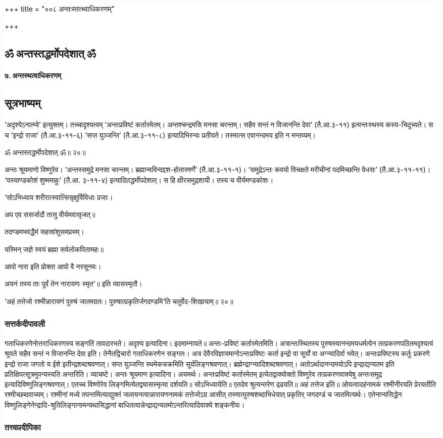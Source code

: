 +++
title = "००८ अन्तःस्तत्थ्वाधिकरणम्"

+++


## ॐ अन्तस्तद्धर्मोपदेशात् ॐ

**७. अन्तस्थत्वाधिकरणम्**

## **सूत्रभाष्यम्**

‘अदृश्येऽनात्म्ये’ इत्युक्तम्। तच्चादृश्यत्वम् ‘अन्तःप्रविष्टं कर्तारमेतम्। अन्तश्चन्द्रमसि मनसा चरन्तम्। सहैव सन्तं न विजानन्ति देवा’ (तै.आ.३-११) इत्यन्तःस्थस्य कस्य-चिदुच्यते। स च ‘इन्द्रो राजा’ (तै.आ.३-११-६) ‘सप्त युञ्जन्ति’ (तै.आ.३-११-८) इत्यादिभिरन्यः प्रतीयते। तस्मात्स एवानन्दमय इति न मन्तव्यम्।

ॐ अन्तस्तद्धर्मोपदेशात् ॐ॥ २०॥

अन्तः श्रूयमाणो विष्णुरेव। ‘अन्तस्समुद्रे मनसा चरन्तम्। ब्रह्मान्वविन्दद्दश-होतारमर्णे’ (तै.आ.३-११-१)। ‘समुद्रेऽन्तः कवयो विचक्षते मरीचीनां पदमिच्छन्ति वेधसः’ (तै.आ.३-११-११)। ‘यस्याण्डकोशं शुष्ममाहुः’ (तै.आ. ३-११-४) इत्यादितद्धर्मोपदेशात्। स हि क्षीरसमुद्रशायी। तस्य च वीर्यमण्डकोशः।

‘सोऽभिध्याय शरीरात्स्वात्सिसृक्षुर्विविधाः प्रजाः।

अप एव ससर्जादौ तासु वीर्यमवासृजत्॥

तदण्डमभवद्धैमं सहस्रांशुसमप्रभम्।

यस्मिन् जज्ञे स्वयं ब्रह्मा सर्वलोकपितामहः॥

आपो नारा इति प्रोक्ता आपो वै नरसूनवः।

अयनं तस्य ताः पूर्वं तेन नारायणः स्मृत’॥ इति व्यासस्मृतौ।

‘अहं तत्तेजो रश्मीन्नारायणं पुरुषं जातमग्रतः। पुरुषात्प्रकृतिर्जगदण्डमि’ति चतुर्वेद-शिखायाम्॥ २०॥

### **सत्तर्कदीपावली**

गताधिकरणेनोत्तराधिकरणस्य सङ्गतिं तावदारभते। अदृश्य इत्यादिना। इदमाम्नायते॥ अन्तः-प्रविष्टं कर्तारमेतमिति। अत्रान्तःस्थितस्य पुरुषस्यानन्दमयधर्मत्वेन तत्प्रकरणपठितमदृश्यत्वं श्रूयते सहैव सन्तं न विजानन्ति देवा इति। तेनैतद्विचारो गताधिकरणेन सङ्गतः। अत्र देवैरविज्ञायमानोऽन्तःप्रविष्टः कर्ता इन्द्रो वा सूर्यो वा अग्न्यादिर्वा भवेत्। अन्तःप्रविष्टस्य कर्तुः प्रकरणे इन्द्रो राजा जगतो य ईशे इतीन्द्रशब्दश्रवणात्। सप्त युञ्जन्ति रथमेकचक्रमिति सूर्यलिङ्गश्रवणात्। ब्रह्मेन्द्राग्न्यादिशब्दश्रवणात्। अतोऽर्थादानन्दमयोऽपि इन्द्राद्यन्यतम इति प्रतिक्षिपत्सूत्रमुपन्यस्यति अन्तरिति। व्याचष्टे। अन्तः श्रूयमाण इत्यादिना। अयमर्थः। अन्तःप्रविष्टं कर्तारमेतम् इत्येतद्वाक्योक्तो विष्णुरेव तत्प्रकरणवाक्येषु अन्तःसमुद्र इत्यादिविष्णुलिङ्गश्रवणात्। एतच्च विष्णोरेव लिङ्गमित्येतद्व्यासस्मृत्या दर्शयति॥ सोऽभिध्यायेति॥ एतदेव श्रुत्यन्तरेण द्रढयति॥ अहं तत्तेज इति॥ ओयत्वादहंनामकं रश्मीनीरयति प्रेरयतीति रश्मीच्छब्दवाच्यम्। रश्मीनां मध्ये तपन्तमित्याद्युक्तं जलायनत्वान्नारायणनामकं तत्तेजोऽग्र आसीत् तस्मात्पुरुषशब्दाभिधेयात् प्रकृतिर् जगदण्डं च जातमित्यर्थः। एतेनान्यसिद्धेन विष्णुलिङ्गेनेन्द्रादि-श्रुतिलिङ्गानामन्यथासिद्धानां बाधितत्वान्नेन्द्राद्यन्यतमोऽन्तरित्यादिवाक्ये शङ्कनीयः।

### **तत्त्वप्रदीपिका**

